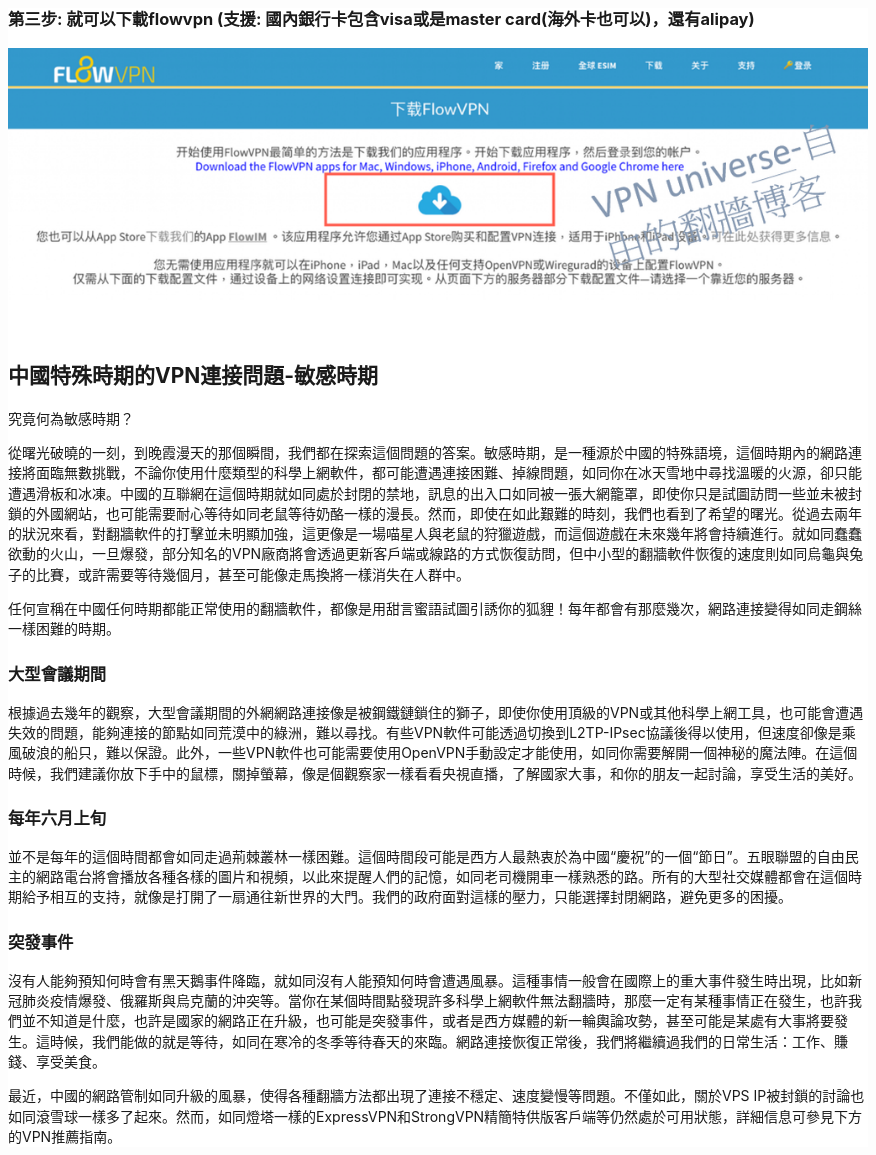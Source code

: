 ### 第三步: 就可以下載flowvpn (支援: 國內銀行卡包含visa或是master card(海外卡也可以)，還有alipay)

<img src="./image/flowvpn/3-1.PNG" alt="drawing" width="1000"/>





## 中國特殊時期的VPN連接問題-敏感時期
<a name="中國特殊時期的VPN連接問題-敏感時期"></a>
究竟何為敏感時期？

從曙光破曉的一刻，到晚霞漫天的那個瞬間，我們都在探索這個問題的答案。敏感時期，是一種源於中國的特殊語境，這個時期內的網路連接將面臨無數挑戰，不論你使用什麼類型的科學上網軟件，都可能遭遇連接困難、掉線問題，如同你在冰天雪地中尋找溫暖的火源，卻只能遭遇滑板和冰凍。中國的互聯網在這個時期就如同處於封閉的禁地，訊息的出入口如同被一張大網籠罩，即使你只是試圖訪問一些並未被封鎖的外國網站，也可能需要耐心等待如同老鼠等待奶酪一樣的漫長。然而，即使在如此艱難的時刻，我們也看到了希望的曙光。從過去兩年的狀況來看，對翻牆軟件的打擊並未明顯加強，這更像是一場喵星人與老鼠的狩獵遊戲，而這個遊戲在未來幾年將會持續進行。就如同蠢蠢欲動的火山，一旦爆發，部分知名的VPN廠商將會透過更新客戶端或線路的方式恢復訪問，但中小型的翻牆軟件恢復的速度則如同烏龜與兔子的比賽，或許需要等待幾個月，甚至可能像走馬換將一樣消失在人群中。

任何宣稱在中國任何時期都能正常使用的翻牆軟件，都像是用甜言蜜語試圖引誘你的狐貍！每年都會有那麼幾次，網路連接變得如同走鋼絲一樣困難的時期。

### 大型會議期間
根據過去幾年的觀察，大型會議期間的外網網路連接像是被鋼鐵鏈鎖住的獅子，即使你使用頂級的VPN或其他科學上網工具，也可能會遭遇失效的問題，能夠連接的節點如同荒漠中的綠洲，難以尋找。有些VPN軟件可能透過切換到L2TP-IPsec協議後得以使用，但速度卻像是乘風破浪的船只，難以保證。此外，一些VPN軟件也可能需要使用OpenVPN手動設定才能使用，如同你需要解開一個神秘的魔法陣。在這個時候，我們建議你放下手中的鼠標，關掉螢幕，像是個觀察家一樣看看央視直播，了解國家大事，和你的朋友一起討論，享受生活的美好。

### 每年六月上旬
並不是每年的這個時間都會如同走過荊棘叢林一樣困難。這個時間段可能是西方人最熱衷於為中國“慶祝”的一個“節日”。五眼聯盟的自由民主的網路電台將會播放各種各樣的圖片和視頻，以此來提醒人們的記憶，如同老司機開車一樣熟悉的路。所有的大型社交媒體都會在這個時期給予相互的支持，就像是打開了一扇通往新世界的大門。我們的政府面對這樣的壓力，只能選擇封閉網路，避免更多的困擾。

### 突發事件
沒有人能夠預知何時會有黑天鵝事件降臨，就如同沒有人能預知何時會遭遇風暴。這種事情一般會在國際上的重大事件發生時出現，比如新冠肺炎疫情爆發、俄羅斯與烏克蘭的沖突等。當你在某個時間點發現許多科學上網軟件無法翻牆時，那麼一定有某種事情正在發生，也許我們並不知道是什麼，也許是國家的網路正在升級，也可能是突發事件，或者是西方媒體的新一輪輿論攻勢，甚至可能是某處有大事將要發生。這時候，我們能做的就是等待，如同在寒冷的冬季等待春天的來臨。網路連接恢復正常後，我們將繼續過我們的日常生活：工作、賺錢、享受美食。

最近，中國的網路管制如同升級的風暴，使得各種翻牆方法都出現了連接不穩定、速度變慢等問題。不僅如此，關於VPS IP被封鎖的討論也如同滾雪球一樣多了起來。然而，如同燈塔一樣的ExpressVPN和StrongVPN精簡特供版客戶端等仍然處於可用狀態，詳細信息可參見下方的VPN推薦指南。

